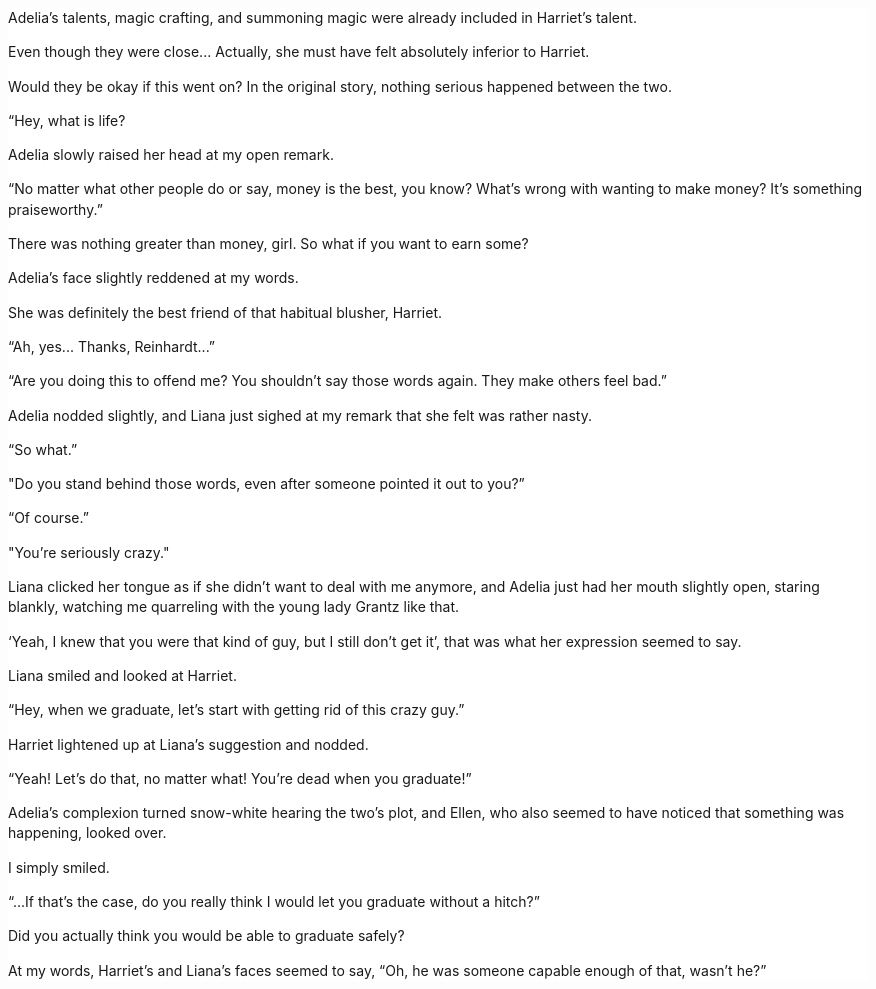 Adelia’s talents, magic crafting, and summoning magic were already included in
Harriet’s talent.

Even though they were close... Actually, she must have felt absolutely inferior to
Harriet.

Would they be okay if this went on? In the original story, nothing serious happened
between the two.

“Hey, what is life?

Adelia slowly raised her head at my open remark.

“No matter what other people do or say, money is the best, you know? What’s wrong
with wanting to make money? It’s something praiseworthy.”

There was nothing greater than money, girl. So what if you want to earn some?

Adelia’s face slightly reddened at my words.

She was definitely the best friend of that habitual blusher, Harriet.

“Ah, yes... Thanks, Reinhardt...”

“Are you doing this to offend me? You shouldn’t say those words again. They make
others feel bad.”

Adelia nodded slightly, and Liana just sighed at my remark that she felt was rather
nasty.

“So what.”

"Do you stand behind those words, even after someone pointed it out to you?”

“Of course.”

"You’re seriously crazy."

Liana clicked her tongue as if she didn’t want to deal with me anymore, and Adelia
just had her mouth slightly open, staring blankly, watching me quarreling with the
young lady Grantz like that.

‘Yeah, I knew that you were that kind of guy, but I still don’t get it’, that was what her
expression seemed to say.

Liana smiled and looked at Harriet.

“Hey, when we graduate, let’s start with getting rid of this crazy guy.”

Harriet lightened up at Liana’s suggestion and nodded.

“Yeah! Let’s do that, no matter what! You’re dead when you graduate!”

Adelia’s complexion turned snow-white hearing the two’s plot, and Ellen, who also
seemed to have noticed that something was happening, looked over.

I simply smiled.

“...If that’s the case, do you really think I would let you graduate without a hitch?”

Did you actually think you would be able to graduate safely?

At my words, Harriet’s and Liana’s faces seemed to say, “Oh, he was someone capable
enough of that, wasn’t he?”
